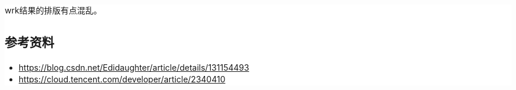 wrk结果的排版有点混乱。

## 参考资料

- https://blog.csdn.net/Edidaughter/article/details/131154493
- https://cloud.tencent.com/developer/article/2340410


